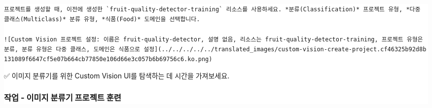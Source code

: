     프로젝트를 생성할 때, 이전에 생성한 `fruit-quality-detector-training` 리소스를 사용하세요. *분류(Classification)* 프로젝트 유형, *다중 클래스(Multiclass)* 분류 유형, *식품(Food)* 도메인을 선택합니다.

    ![Custom Vision 프로젝트 설정: 이름은 fruit-quality-detector, 설명 없음, 리소스는 fruit-quality-detector-training, 프로젝트 유형은 분류, 분류 유형은 다중 클래스, 도메인은 식품으로 설정](../../../../../translated_images/custom-vision-create-project.cf46325b92d8b131089f6647cf5e07b664cb77850e106d66e3c057b6b69756c6.ko.png)

✅ 이미지 분류기를 위한 Custom Vision UI를 탐색하는 데 시간을 가져보세요.

### 작업 - 이미지 분류기 프로젝트 훈련
